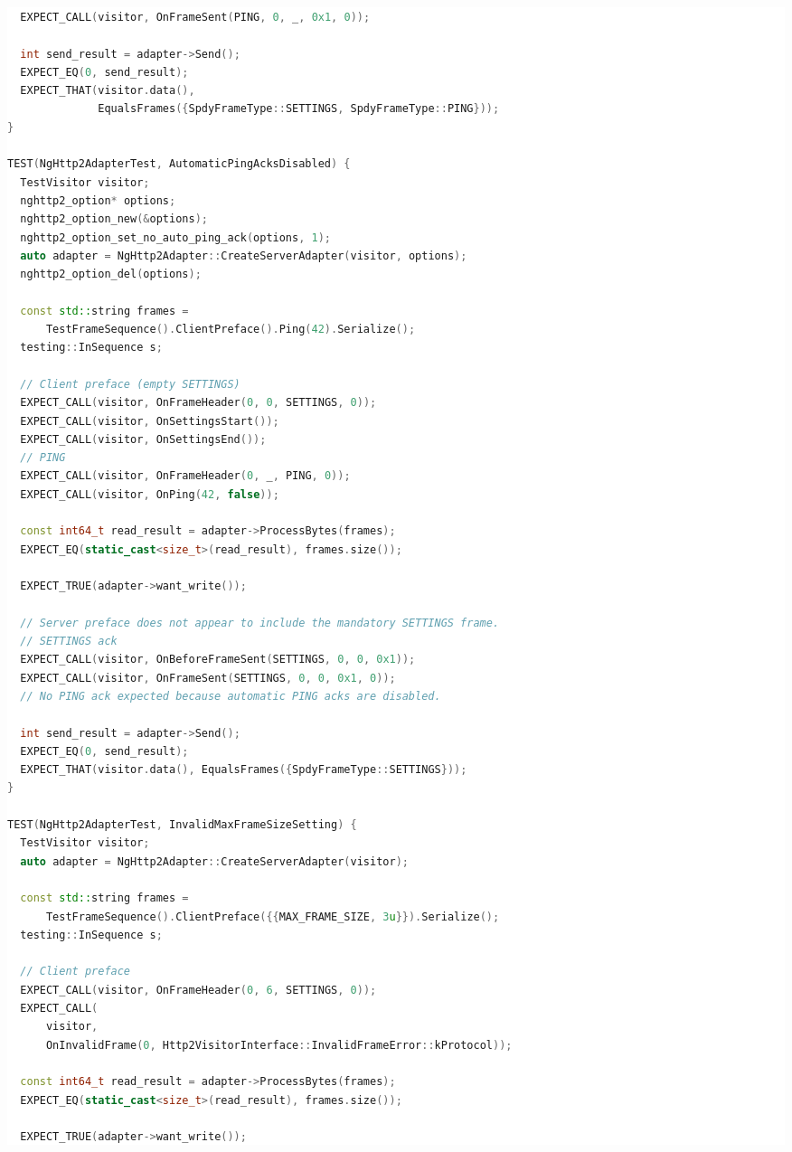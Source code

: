 ```cpp
  EXPECT_CALL(visitor, OnFrameSent(PING, 0, _, 0x1, 0));

  int send_result = adapter->Send();
  EXPECT_EQ(0, send_result);
  EXPECT_THAT(visitor.data(),
              EqualsFrames({SpdyFrameType::SETTINGS, SpdyFrameType::PING}));
}

TEST(NgHttp2AdapterTest, AutomaticPingAcksDisabled) {
  TestVisitor visitor;
  nghttp2_option* options;
  nghttp2_option_new(&options);
  nghttp2_option_set_no_auto_ping_ack(options, 1);
  auto adapter = NgHttp2Adapter::CreateServerAdapter(visitor, options);
  nghttp2_option_del(options);

  const std::string frames =
      TestFrameSequence().ClientPreface().Ping(42).Serialize();
  testing::InSequence s;

  // Client preface (empty SETTINGS)
  EXPECT_CALL(visitor, OnFrameHeader(0, 0, SETTINGS, 0));
  EXPECT_CALL(visitor, OnSettingsStart());
  EXPECT_CALL(visitor, OnSettingsEnd());
  // PING
  EXPECT_CALL(visitor, OnFrameHeader(0, _, PING, 0));
  EXPECT_CALL(visitor, OnPing(42, false));

  const int64_t read_result = adapter->ProcessBytes(frames);
  EXPECT_EQ(static_cast<size_t>(read_result), frames.size());

  EXPECT_TRUE(adapter->want_write());

  // Server preface does not appear to include the mandatory SETTINGS frame.
  // SETTINGS ack
  EXPECT_CALL(visitor, OnBeforeFrameSent(SETTINGS, 0, 0, 0x1));
  EXPECT_CALL(visitor, OnFrameSent(SETTINGS, 0, 0, 0x1, 0));
  // No PING ack expected because automatic PING acks are disabled.

  int send_result = adapter->Send();
  EXPECT_EQ(0, send_result);
  EXPECT_THAT(visitor.data(), EqualsFrames({SpdyFrameType::SETTINGS}));
}

TEST(NgHttp2AdapterTest, InvalidMaxFrameSizeSetting) {
  TestVisitor visitor;
  auto adapter = NgHttp2Adapter::CreateServerAdapter(visitor);

  const std::string frames =
      TestFrameSequence().ClientPreface({{MAX_FRAME_SIZE, 3u}}).Serialize();
  testing::InSequence s;

  // Client preface
  EXPECT_CALL(visitor, OnFrameHeader(0, 6, SETTINGS, 0));
  EXPECT_CALL(
      visitor,
      OnInvalidFrame(0, Http2VisitorInterface::InvalidFrameError::kProtocol));

  const int64_t read_result = adapter->ProcessBytes(frames);
  EXPECT_EQ(static_cast<size_t>(read_result), frames.size());

  EXPECT_TRUE(adapter->want_write());

```